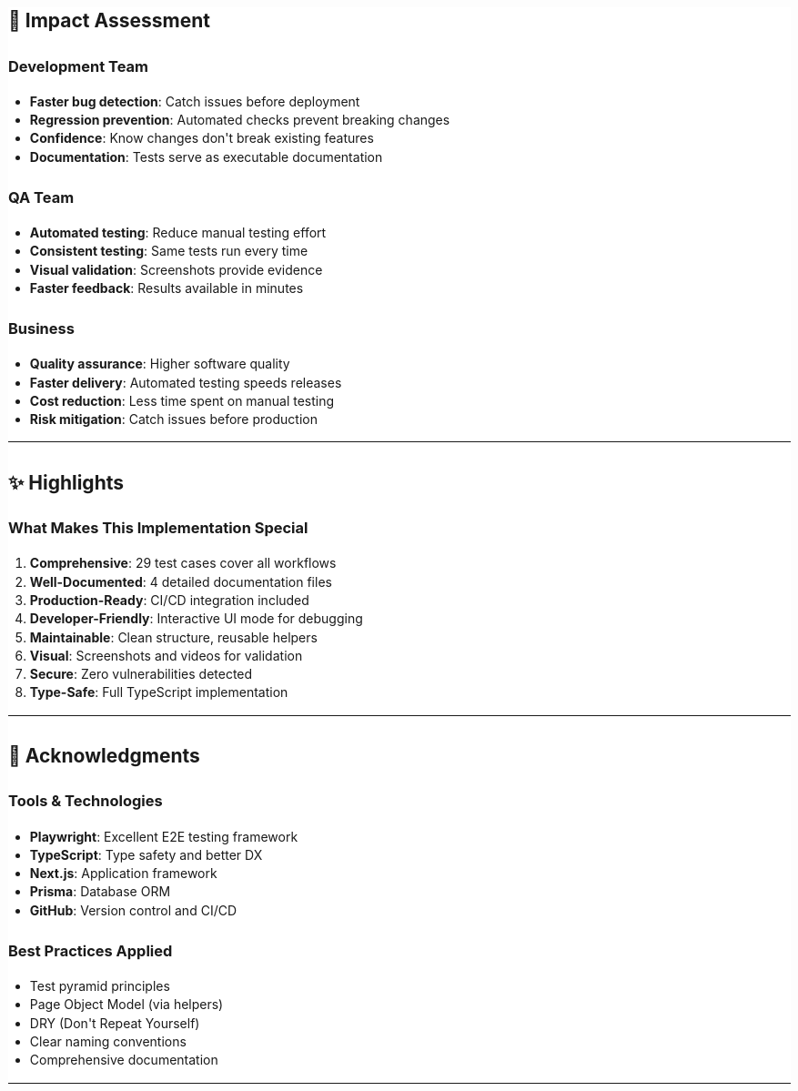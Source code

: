 
## 🎯 Impact Assessment

### Development Team
- **Faster bug detection**: Catch issues before deployment
- **Regression prevention**: Automated checks prevent breaking changes
- **Confidence**: Know changes don't break existing features
- **Documentation**: Tests serve as executable documentation

### QA Team
- **Automated testing**: Reduce manual testing effort
- **Consistent testing**: Same tests run every time
- **Visual validation**: Screenshots provide evidence
- **Faster feedback**: Results available in minutes

### Business
- **Quality assurance**: Higher software quality
- **Faster delivery**: Automated testing speeds releases
- **Cost reduction**: Less time spent on manual testing
- **Risk mitigation**: Catch issues before production

---

## ✨ Highlights

### What Makes This Implementation Special

1. **Comprehensive**: 29 test cases cover all workflows
2. **Well-Documented**: 4 detailed documentation files
3. **Production-Ready**: CI/CD integration included
4. **Developer-Friendly**: Interactive UI mode for debugging
5. **Maintainable**: Clean structure, reusable helpers
6. **Visual**: Screenshots and videos for validation
7. **Secure**: Zero vulnerabilities detected
8. **Type-Safe**: Full TypeScript implementation

---

## 🙏 Acknowledgments

### Tools & Technologies
- **Playwright**: Excellent E2E testing framework
- **TypeScript**: Type safety and better DX
- **Next.js**: Application framework
- **Prisma**: Database ORM
- **GitHub**: Version control and CI/CD

### Best Practices Applied
- Test pyramid principles
- Page Object Model (via helpers)
- DRY (Don't Repeat Yourself)
- Clear naming conventions
- Comprehensive documentation

---